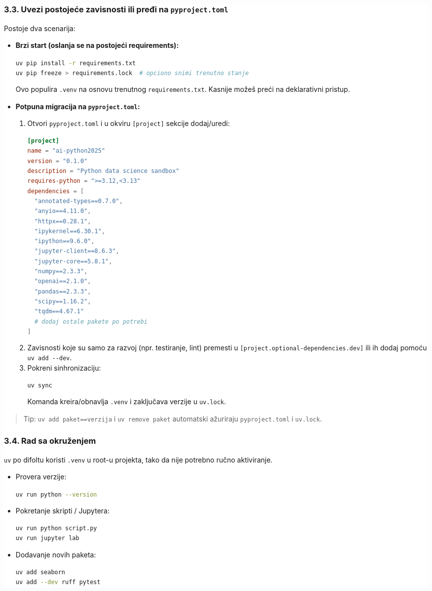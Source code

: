 ### 3.3. Uvezi postojeće zavisnosti ili pređi na `pyproject.toml`
Postoje dva scenarija:

- **Brzi start (oslanja se na postojeći requirements):**
  ```bash
  uv pip install -r requirements.txt
  uv pip freeze > requirements.lock  # opciono snimi trenutno stanje
  ```
  Ovo populira `.venv` na osnovu trenutnog `requirements.txt`. Kasnije možeš preći na deklarativni pristup.

- **Potpuna migracija na `pyproject.toml`:**
  1. Otvori `pyproject.toml` i u okviru `[project]` sekcije dodaj/uredi:
     ```toml
     [project]
     name = "ai-python2025"
     version = "0.1.0"
     description = "Python data science sandbox"
     requires-python = ">=3.12,<3.13"
     dependencies = [
       "annotated-types==0.7.0",
       "anyio==4.11.0",
       "httpx==0.28.1",
       "ipykernel==6.30.1",
       "ipython==9.6.0",
       "jupyter-client==8.6.3",
       "jupyter-core==5.8.1",
       "numpy==2.3.3",
       "openai==2.1.0",
       "pandas==2.3.3",
       "scipy==1.16.2",
       "tqdm==4.67.1"
       # dodaj ostale pakete po potrebi
     ]
     ```
  2. Zavisnosti koje su samo za razvoj (npr. testiranje, lint) premesti u `[project.optional-dependencies.dev]` ili ih dodaj pomoću `uv add --dev`.
  3. Pokreni sinhronizaciju:
     ```bash
     uv sync
     ```
     Komanda kreira/obnavlja `.venv` i zaključava verzije u `uv.lock`.

> Tip: `uv add paket==verzija` i `uv remove paket` automatski ažuriraju `pyproject.toml` i `uv.lock`.

### 3.4. Rad sa okruženjem
`uv` po difoltu koristi `.venv` u root-u projekta, tako da nije potrebno ručno aktiviranje.

- Provera verzije:
  ```bash
  uv run python --version
  ```
- Pokretanje skripti / Jupytera:
  ```bash
  uv run python script.py
  uv run jupyter lab
  ```
- Dodavanje novih paketa:
  ```bash
  uv add seaborn
  uv add --dev ruff pytest
  ```